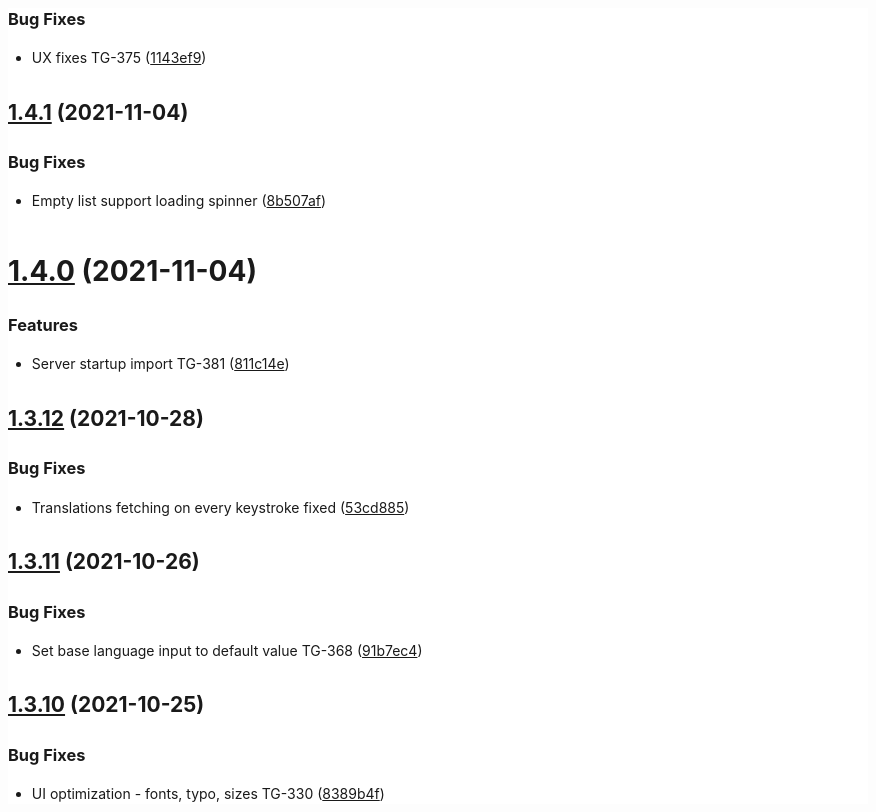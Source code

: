 
### Bug Fixes

* UX fixes TG-375 ([1143ef9](https://github.com/tolgee/server/commit/1143ef95335c8188b6c023b6a6074e094e600842))

## [1.4.1](https://github.com/tolgee/server/compare/v1.4.0...v1.4.1) (2021-11-04)


### Bug Fixes

* Empty list support loading spinner ([8b507af](https://github.com/tolgee/server/commit/8b507af86e6b82bf35ec54f7c48ce2c9ed921481))

# [1.4.0](https://github.com/tolgee/server/compare/v1.3.12...v1.4.0) (2021-11-04)


### Features

* Server startup import TG-381 ([811c14e](https://github.com/tolgee/server/commit/811c14ee77aadf32ac0259c521237535c2b7dff5))

## [1.3.12](https://github.com/tolgee/server/compare/v1.3.11...v1.3.12) (2021-10-28)


### Bug Fixes

* Translations fetching on every keystroke fixed ([53cd885](https://github.com/tolgee/server/commit/53cd885e29d8f095ea88720b248f27052f24dcf5))

## [1.3.11](https://github.com/tolgee/server/compare/v1.3.10...v1.3.11) (2021-10-26)


### Bug Fixes

* Set base language input to default value TG-368 ([91b7ec4](https://github.com/tolgee/server/commit/91b7ec4293c3ddeef83e70f6caf045492553d79f))

## [1.3.10](https://github.com/tolgee/server/compare/v1.3.9...v1.3.10) (2021-10-25)


### Bug Fixes

* UI optimization - fonts, typo, sizes TG-330 ([8389b4f](https://github.com/tolgee/server/commit/8389b4f74e6d95fdf2e88b6005eb818606108a22))
